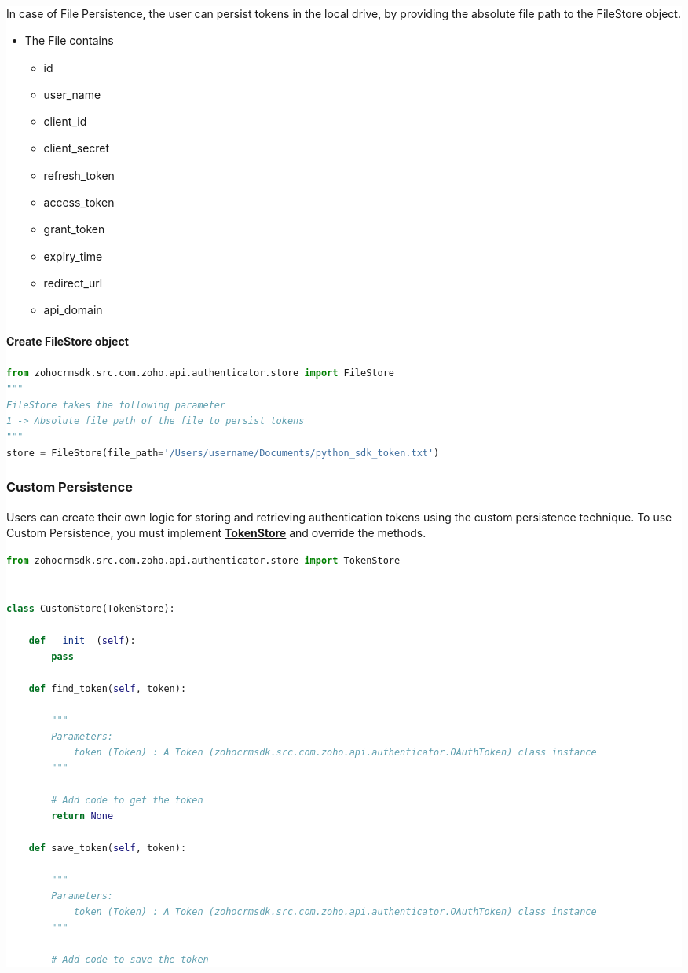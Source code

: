 In case of File Persistence, the user can persist tokens in the local drive, by providing the absolute file path to the FileStore object.

- The File contains
    - id 
    
    - user_name

    - client_id
    
    - client_secret

    - refresh_token

    - access_token

    - grant_token

    - expiry_time
    
    - redirect_url

    - api_domain

#### Create FileStore object

```python
from zohocrmsdk.src.com.zoho.api.authenticator.store import FileStore
"""
FileStore takes the following parameter
1 -> Absolute file path of the file to persist tokens
"""
store = FileStore(file_path='/Users/username/Documents/python_sdk_token.txt')
```

### Custom Persistence
Users can create their own logic for storing and retrieving authentication tokens using the custom persistence technique. To use Custom Persistence, you must implement **[TokenStore](zohocrmsdk/src/com/zoho/api/authenticator/store/token_store.py)** and override the methods.

```python
from zohocrmsdk.src.com.zoho.api.authenticator.store import TokenStore


class CustomStore(TokenStore):

    def __init__(self):
        pass

    def find_token(self, token):

        """
        Parameters:
            token (Token) : A Token (zohocrmsdk.src.com.zoho.api.authenticator.OAuthToken) class instance
        """

        # Add code to get the token
        return None

    def save_token(self, token):

        """
        Parameters:
            token (Token) : A Token (zohocrmsdk.src.com.zoho.api.authenticator.OAuthToken) class instance
        """

        # Add code to save the token
```